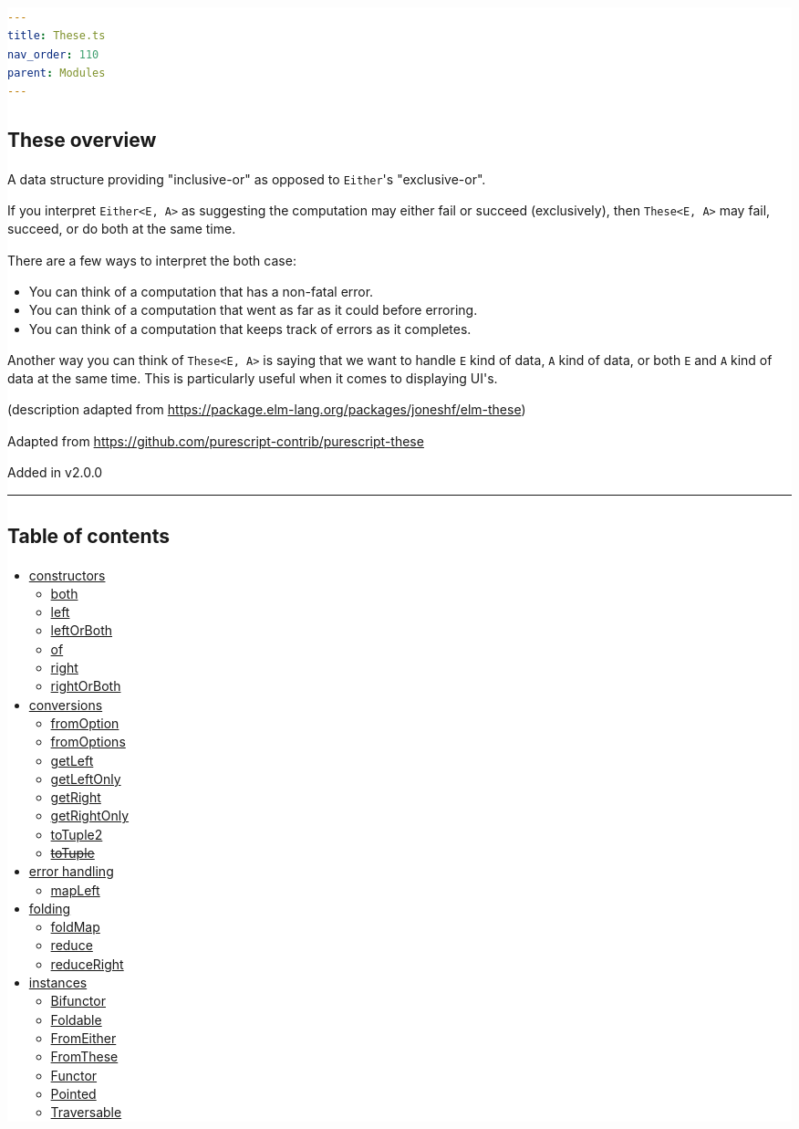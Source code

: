 ```yaml
---
title: These.ts
nav_order: 110
parent: Modules
---
```


## These overview

A data structure providing "inclusive-or" as opposed to `Either`'s "exclusive-or".

If you interpret `Either<E, A>` as suggesting the computation may either fail or succeed (exclusively), then
`These<E, A>` may fail, succeed, or do both at the same time.

There are a few ways to interpret the both case:

- You can think of a computation that has a non-fatal error.
- You can think of a computation that went as far as it could before erroring.
- You can think of a computation that keeps track of errors as it completes.

Another way you can think of `These<E, A>` is saying that we want to handle `E` kind of data, `A` kind of data, or
both `E` and `A` kind of data at the same time. This is particularly useful when it comes to displaying UI's.

(description adapted from https://package.elm-lang.org/packages/joneshf/elm-these)

Adapted from https://github.com/purescript-contrib/purescript-these

Added in v2.0.0

---

<h2 class="text-delta">Table of contents</h2>

- [constructors](#constructors)
  - [both](#both)
  - [left](#left)
  - [leftOrBoth](#leftorboth)
  - [of](#of)
  - [right](#right)
  - [rightOrBoth](#rightorboth)
- [conversions](#conversions)
  - [fromOption](#fromoption)
  - [fromOptions](#fromoptions)
  - [getLeft](#getleft)
  - [getLeftOnly](#getleftonly)
  - [getRight](#getright)
  - [getRightOnly](#getrightonly)
  - [toTuple2](#totuple2)
  - [~~toTuple~~](#totuple)
- [error handling](#error-handling)
  - [mapLeft](#mapleft)
- [folding](#folding)
  - [foldMap](#foldmap)
  - [reduce](#reduce)
  - [reduceRight](#reduceright)
- [instances](#instances)
  - [Bifunctor](#bifunctor)
  - [Foldable](#foldable)
  - [FromEither](#fromeither)
  - [FromThese](#fromthese)
  - [Functor](#functor)
  - [Pointed](#pointed)
  - [Traversable](#traversable)